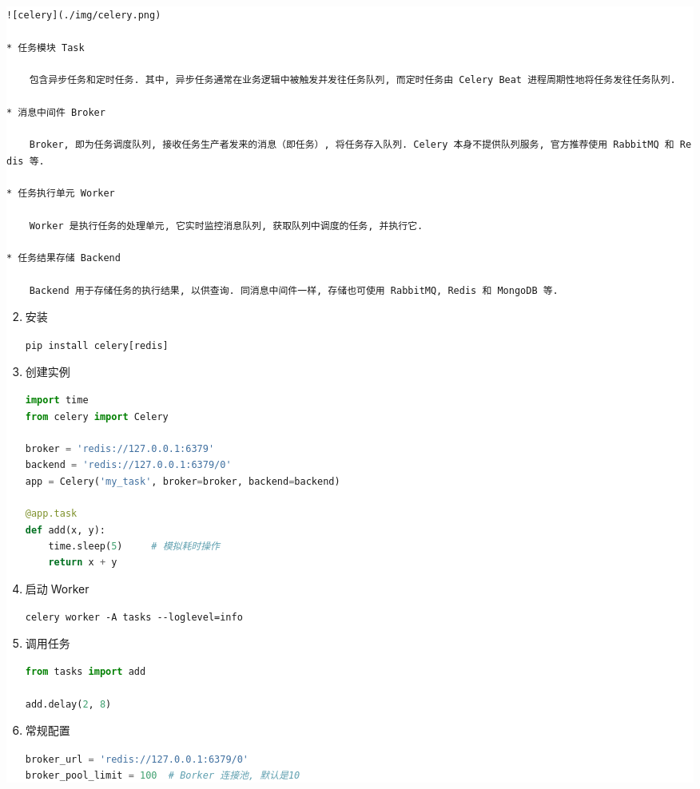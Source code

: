     ![celery](./img/celery.png)

    * 任务模块 Task

        包含异步任务和定时任务. 其中, 异步任务通常在业务逻辑中被触发并发往任务队列, 而定时任务由 Celery Beat 进程周期性地将任务发往任务队列.

    * 消息中间件 Broker

        Broker, 即为任务调度队列, 接收任务生产者发来的消息（即任务）, 将任务存入队列. Celery 本身不提供队列服务, 官方推荐使用 RabbitMQ 和 Redis 等.

    * 任务执行单元 Worker

        Worker 是执行任务的处理单元, 它实时监控消息队列, 获取队列中调度的任务, 并执行它.

    * 任务结果存储 Backend

        Backend 用于存储任务的执行结果, 以供查询. 同消息中间件一样, 存储也可使用 RabbitMQ, Redis 和 MongoDB 等.

2. 安装

    ```
    pip install celery[redis]
    ```

3. 创建实例

    ```python
    import time
    from celery import Celery

    broker = 'redis://127.0.0.1:6379'
    backend = 'redis://127.0.0.1:6379/0'
    app = Celery('my_task', broker=broker, backend=backend)

    @app.task
    def add(x, y):
        time.sleep(5)     # 模拟耗时操作
        return x + y
    ```

4. 启动 Worker

    ```
    celery worker -A tasks --loglevel=info
    ```

5. 调用任务

    ```python
    from tasks import add

    add.delay(2, 8)
    ```

6. 常规配置

    ```python
    broker_url = 'redis://127.0.0.1:6379/0'
    broker_pool_limit = 100  # Borker 连接池, 默认是10
    